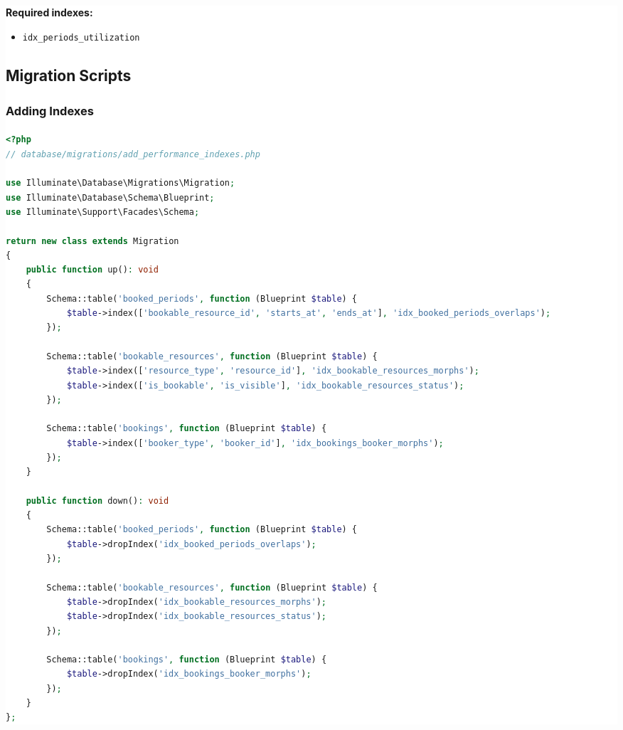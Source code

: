**Required indexes:**
- `idx_periods_utilization`

## Migration Scripts

### Adding Indexes

```php
<?php
// database/migrations/add_performance_indexes.php

use Illuminate\Database\Migrations\Migration;
use Illuminate\Database\Schema\Blueprint;
use Illuminate\Support\Facades\Schema;

return new class extends Migration
{
    public function up(): void
    {
        Schema::table('booked_periods', function (Blueprint $table) {
            $table->index(['bookable_resource_id', 'starts_at', 'ends_at'], 'idx_booked_periods_overlaps');
        });
        
        Schema::table('bookable_resources', function (Blueprint $table) {
            $table->index(['resource_type', 'resource_id'], 'idx_bookable_resources_morphs');
            $table->index(['is_bookable', 'is_visible'], 'idx_bookable_resources_status');
        });
        
        Schema::table('bookings', function (Blueprint $table) {
            $table->index(['booker_type', 'booker_id'], 'idx_bookings_booker_morphs');
        });
    }
    
    public function down(): void
    {
        Schema::table('booked_periods', function (Blueprint $table) {
            $table->dropIndex('idx_booked_periods_overlaps');
        });
        
        Schema::table('bookable_resources', function (Blueprint $table) {
            $table->dropIndex('idx_bookable_resources_morphs');
            $table->dropIndex('idx_bookable_resources_status');
        });
        
        Schema::table('bookings', function (Blueprint $table) {
            $table->dropIndex('idx_bookings_booker_morphs');
        });
    }
};
```
